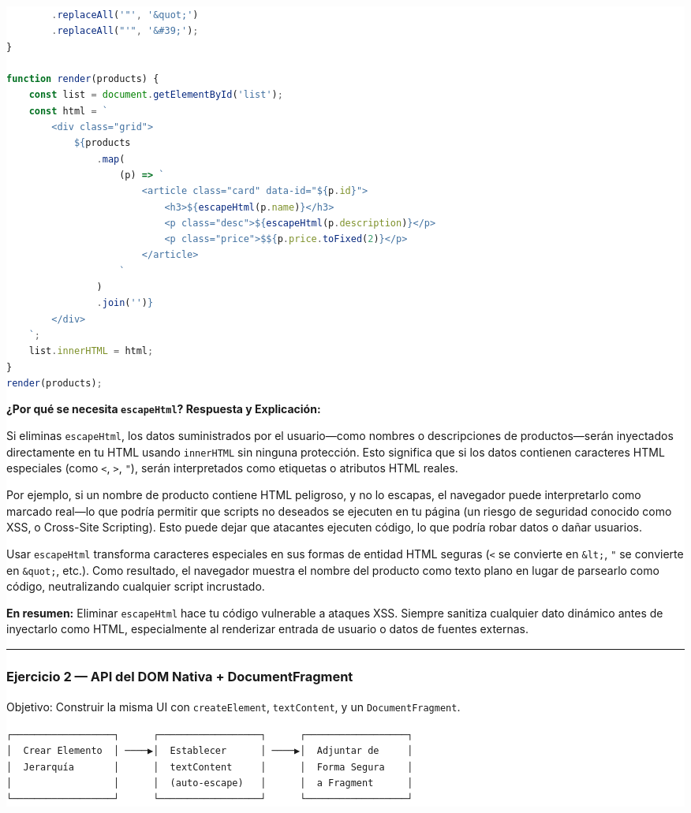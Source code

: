 ```javascript
		.replaceAll('"', '&quot;')
		.replaceAll("'", '&#39;');
}

function render(products) {
	const list = document.getElementById('list');
	const html = `
		<div class="grid">
			${products
				.map(
					(p) => `
						<article class="card" data-id="${p.id}">
							<h3>${escapeHtml(p.name)}</h3>
							<p class="desc">${escapeHtml(p.description)}</p>
							<p class="price">$${p.price.toFixed(2)}</p>
						</article>
					`
				)
				.join('')}
		</div>
	`;
	list.innerHTML = html;
}
render(products);
```

**¿Por qué se necesita `escapeHtml`? Respuesta y Explicación:**

Si eliminas `escapeHtml`, los datos suministrados por el usuario—como nombres o descripciones de productos—serán inyectados directamente en tu HTML usando `innerHTML` sin ninguna protección. Esto significa que si los datos contienen caracteres HTML especiales (como `<`, `>`, `"`), serán interpretados como etiquetas o atributos HTML reales.

Por ejemplo, si un nombre de producto contiene HTML peligroso, y no lo escapas, el navegador puede interpretarlo como marcado real—lo que podría permitir que scripts no deseados se ejecuten en tu página (un riesgo de seguridad conocido como XSS, o Cross-Site Scripting). Esto puede dejar que atacantes ejecuten código, lo que podría robar datos o dañar usuarios.

Usar `escapeHtml` transforma caracteres especiales en sus formas de entidad HTML seguras (`<` se convierte en `&lt;`, `"` se convierte en `&quot;`, etc.). Como resultado, el navegador muestra el nombre del producto como texto plano en lugar de parsearlo como código, neutralizando cualquier script incrustado.

**En resumen:** Eliminar `escapeHtml` hace tu código vulnerable a ataques XSS. Siempre sanitiza cualquier dato dinámico antes de inyectarlo como HTML, especialmente al renderizar entrada de usuario o datos de fuentes externas.

---

### Ejercicio 2 — API del DOM Nativa + DocumentFragment

Objetivo: Construir la misma UI con `createElement`, `textContent`, y un `DocumentFragment`.

```
┌──────────────────┐      ┌──────────────────┐      ┌──────────────────┐
│  Crear Elemento  │ ────▶│  Establecer      │ ────▶│  Adjuntar de     │
│  Jerarquía       │      │  textContent     │      │  Forma Segura    │
│                  │      │  (auto-escape)   │      │  a Fragment      │
└──────────────────┘      └──────────────────┘      └──────────────────┘
```
